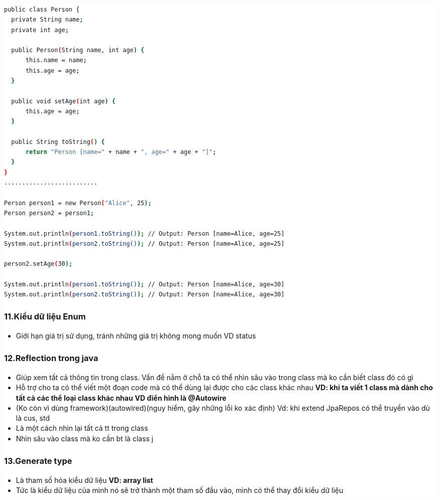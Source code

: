   ```sh
  public class Person {
    private String name;
    private int age;

    public Person(String name, int age) {
        this.name = name;
        this.age = age;
    }

    public void setAge(int age) {
        this.age = age;
    }

    public String toString() {
        return "Person [name=" + name + ", age=" + age + "]";
    }
}
..........................

Person person1 = new Person("Alice", 25);
Person person2 = person1;

System.out.println(person1.toString()); // Output: Person [name=Alice, age=25]
System.out.println(person2.toString()); // Output: Person [name=Alice, age=25]

person2.setAge(30);

System.out.println(person1.toString()); // Output: Person [name=Alice, age=30]
System.out.println(person2.toString()); // Output: Person [name=Alice, age=30]
  ```

### 11.Kiểu dữ liệu Enum

- Giới hạn giá trị sử dụng, tránh những giá trị không mong muốn VD status

### 12.Reflection trong java

- Giúp xem tất cả thông tin trong class. Vấn đề nằm ở chỗ ta có thể nhìn sâu vào trong class mà ko cần biết class đó có gì
- Hỗ trợ cho ta có thể viết một đoạn code mà có thể dùng lại được cho các class khác nhau
**VD: khi ta viết 1 class mà dành cho tất cả các thể loại class khác nhau**
**VD điển hình là @Autowire**
- (Ko còn vì dùng framework)(autowired)(nguy hiểm, gây những lỗi ko xác định)
Vd: khi extend JpaRepos có thể truyền vào dù là cus, std
- Là một cách nhìn lại tất cả tt trong class
- Nhìn sâu vào class mà ko cần bt là class j

### 13.Generate type

- Là tham số hóa kiểu dữ liệu
**VD: array list**
- Tức là kiểu dữ liệu của mình nó sẽ trở thành một tham số đầu vào, mình có thể thay đổi kiểu dữ liệu
